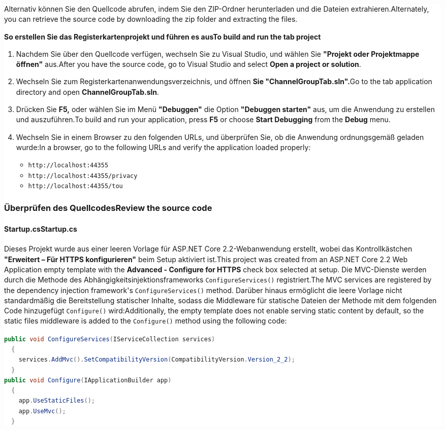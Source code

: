 <span data-ttu-id="8bbc9-249">Alternativ können Sie den Quellcode abrufen, indem Sie den ZIP-Ordner herunterladen und die Dateien extrahieren.</span><span class="sxs-lookup"><span data-stu-id="8bbc9-249">Alternately, you can retrieve the source code by downloading the zip folder and extracting the files.</span></span>

<span data-ttu-id="8bbc9-250">**So erstellen Sie das Registerkartenprojekt und führen es aus**</span><span class="sxs-lookup"><span data-stu-id="8bbc9-250">**To build and run the tab project**</span></span>

1. <span data-ttu-id="8bbc9-251">Nachdem Sie über den Quellcode verfügen, wechseln Sie zu Visual Studio, und wählen Sie **"Projekt oder Projektmappe öffnen"** aus.</span><span class="sxs-lookup"><span data-stu-id="8bbc9-251">After you have the source code, go to Visual Studio and select **Open a project or solution**.</span></span>
1. <span data-ttu-id="8bbc9-252">Wechseln Sie zum Registerkartenanwendungsverzeichnis, und öffnen **Sie "ChannelGroupTab.sln".**</span><span class="sxs-lookup"><span data-stu-id="8bbc9-252">Go to the tab application directory and open **ChannelGroupTab.sln**.</span></span>
1. <span data-ttu-id="8bbc9-253">Drücken Sie **F5,** oder wählen Sie im Menü **"Debuggen"** die Option **"Debuggen starten"** aus, um die Anwendung zu erstellen und auszuführen.</span><span class="sxs-lookup"><span data-stu-id="8bbc9-253">To build and run your application, press **F5** or choose **Start Debugging** from the **Debug** menu.</span></span>
1. <span data-ttu-id="8bbc9-254">Wechseln Sie in einem Browser zu den folgenden URLs, und überprüfen Sie, ob die Anwendung ordnungsgemäß geladen wurde:</span><span class="sxs-lookup"><span data-stu-id="8bbc9-254">In a browser, go to the following URLs and verify the application loaded properly:</span></span>

    - `http://localhost:44355`
    - `http://localhost:44355/privacy`
    - `http://localhost:44355/tou`

### <a name="review-the-source-code"></a><span data-ttu-id="8bbc9-255">Überprüfen des Quellcodes</span><span class="sxs-lookup"><span data-stu-id="8bbc9-255">Review the source code</span></span>

#### <a name="startupcs"></a><span data-ttu-id="8bbc9-256">Startup.cs</span><span class="sxs-lookup"><span data-stu-id="8bbc9-256">Startup.cs</span></span>

<span data-ttu-id="8bbc9-257">Dieses Projekt wurde aus einer leeren Vorlage für ASP.NET Core 2.2-Webanwendung erstellt, wobei das Kontrollkästchen **"Erweitert – Für HTTPS konfigurieren"** beim Setup aktiviert ist.</span><span class="sxs-lookup"><span data-stu-id="8bbc9-257">This project was created from an ASP.NET Core 2.2 Web Application empty template with the **Advanced - Configure for HTTPS** check box selected at setup.</span></span> <span data-ttu-id="8bbc9-258">Die MVC-Dienste werden durch die Methode des Abhängigkeitsinjektionsframeworks `ConfigureServices()` registriert.</span><span class="sxs-lookup"><span data-stu-id="8bbc9-258">The MVC services are registered by the dependency injection framework's `ConfigureServices()` method.</span></span> <span data-ttu-id="8bbc9-259">Darüber hinaus ermöglicht die leere Vorlage nicht standardmäßig die Bereitstellung statischer Inhalte, sodass die Middleware für statische Dateien der Methode mit dem folgenden Code hinzugefügt `Configure()` wird:</span><span class="sxs-lookup"><span data-stu-id="8bbc9-259">Additionally, the empty template does not enable serving static content by default, so the static files middleware is added to the `Configure()` method using the following code:</span></span>

```csharp
public void ConfigureServices(IServiceCollection services)
  {
    services.AddMvc().SetCompatibilityVersion(CompatibilityVersion.Version_2_2);
  }
public void Configure(IApplicationBuilder app)
  {
    app.UseStaticFiles();
    app.UseMvc();
  }
```
